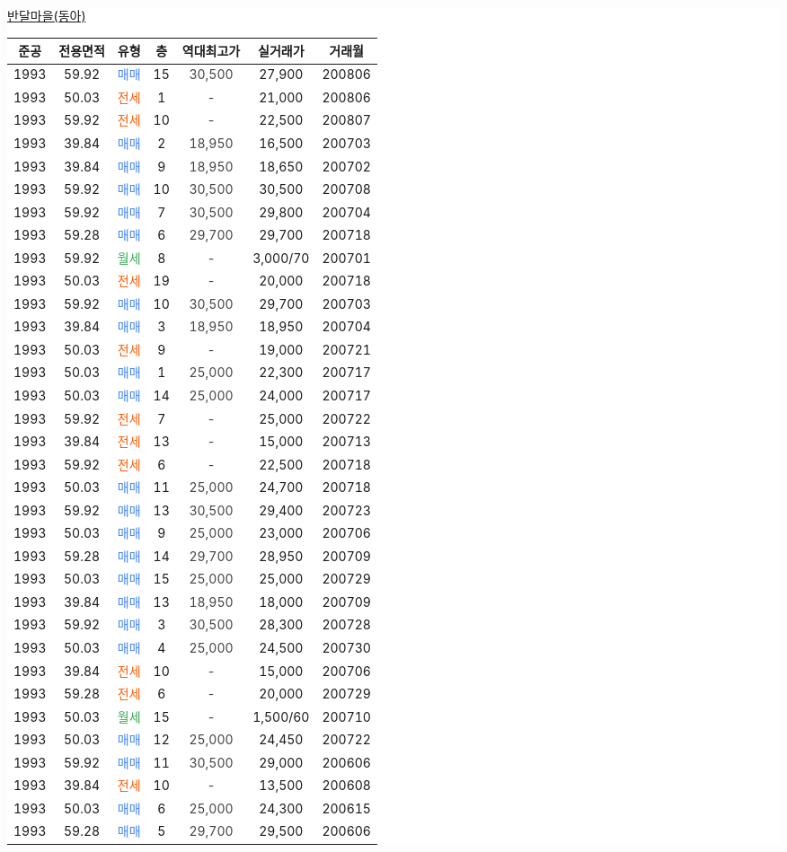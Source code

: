 
[반달마을(동아)](https://search.naver.com/search.naver?query=%EA%B2%BD%EA%B8%B0%EB%8F%84+%EB%B6%80%EC%B2%9C%EC%8B%9C+%EC%83%81%EB%8F%99+%EB%B0%98%EB%8B%AC%EB%A7%88%EC%9D%84%28%EB%8F%99%EC%95%84%29)

|준공|전용면적|유형|층|역대최고가|실거래가|거래월|
|:---:|:---:|:---:|:---:|:---:|:---:|:---:|
|1993|59.92|<span style="color:#4285f3">매매</span>|15|<span style="color:#444444">30,500</span>|27,900|200806|
|1993|50.03|<span style="color:#ff5a00">전세</span>|1|<span style="color:#444444">-</span>|21,000|200806|
|1993|59.92|<span style="color:#ff5a00">전세</span>|10|<span style="color:#444444">-</span>|22,500|200807|
|1993|39.84|<span style="color:#4285f3">매매</span>|2|<span style="color:#444444">18,950</span>|16,500|200703|
|1993|39.84|<span style="color:#4285f3">매매</span>|9|<span style="color:#444444">18,950</span>|18,650|200702|
|1993|59.92|<span style="color:#4285f3">매매</span>|10|<span style="color:#444444">30,500</span>|30,500|200708|
|1993|59.92|<span style="color:#4285f3">매매</span>|7|<span style="color:#444444">30,500</span>|29,800|200704|
|1993|59.28|<span style="color:#4285f3">매매</span>|6|<span style="color:#444444">29,700</span>|29,700|200718|
|1993|59.92|<span style="color:#34a853">월세</span>|8|<span style="color:#444444">-</span>|3,000/70|200701|
|1993|50.03|<span style="color:#ff5a00">전세</span>|19|<span style="color:#444444">-</span>|20,000|200718|
|1993|59.92|<span style="color:#4285f3">매매</span>|10|<span style="color:#444444">30,500</span>|29,700|200703|
|1993|39.84|<span style="color:#4285f3">매매</span>|3|<span style="color:#444444">18,950</span>|18,950|200704|
|1993|50.03|<span style="color:#ff5a00">전세</span>|9|<span style="color:#444444">-</span>|19,000|200721|
|1993|50.03|<span style="color:#4285f3">매매</span>|1|<span style="color:#444444">25,000</span>|22,300|200717|
|1993|50.03|<span style="color:#4285f3">매매</span>|14|<span style="color:#444444">25,000</span>|24,000|200717|
|1993|59.92|<span style="color:#ff5a00">전세</span>|7|<span style="color:#444444">-</span>|25,000|200722|
|1993|39.84|<span style="color:#ff5a00">전세</span>|13|<span style="color:#444444">-</span>|15,000|200713|
|1993|59.92|<span style="color:#ff5a00">전세</span>|6|<span style="color:#444444">-</span>|22,500|200718|
|1993|50.03|<span style="color:#4285f3">매매</span>|11|<span style="color:#444444">25,000</span>|24,700|200718|
|1993|59.92|<span style="color:#4285f3">매매</span>|13|<span style="color:#444444">30,500</span>|29,400|200723|
|1993|50.03|<span style="color:#4285f3">매매</span>|9|<span style="color:#444444">25,000</span>|23,000|200706|
|1993|59.28|<span style="color:#4285f3">매매</span>|14|<span style="color:#444444">29,700</span>|28,950|200709|
|1993|50.03|<span style="color:#4285f3">매매</span>|15|<span style="color:#444444">25,000</span>|25,000|200729|
|1993|39.84|<span style="color:#4285f3">매매</span>|13|<span style="color:#444444">18,950</span>|18,000|200709|
|1993|59.92|<span style="color:#4285f3">매매</span>|3|<span style="color:#444444">30,500</span>|28,300|200728|
|1993|50.03|<span style="color:#4285f3">매매</span>|4|<span style="color:#444444">25,000</span>|24,500|200730|
|1993|39.84|<span style="color:#ff5a00">전세</span>|10|<span style="color:#444444">-</span>|15,000|200706|
|1993|59.28|<span style="color:#ff5a00">전세</span>|6|<span style="color:#444444">-</span>|20,000|200729|
|1993|50.03|<span style="color:#34a853">월세</span>|15|<span style="color:#444444">-</span>|1,500/60|200710|
|1993|50.03|<span style="color:#4285f3">매매</span>|12|<span style="color:#444444">25,000</span>|24,450|200722|
|1993|59.92|<span style="color:#4285f3">매매</span>|11|<span style="color:#444444">30,500</span>|29,000|200606|
|1993|39.84|<span style="color:#ff5a00">전세</span>|10|<span style="color:#444444">-</span>|13,500|200608|
|1993|50.03|<span style="color:#4285f3">매매</span>|6|<span style="color:#444444">25,000</span>|24,300|200615|
|1993|59.28|<span style="color:#4285f3">매매</span>|5|<span style="color:#444444">29,700</span>|29,500|200606|